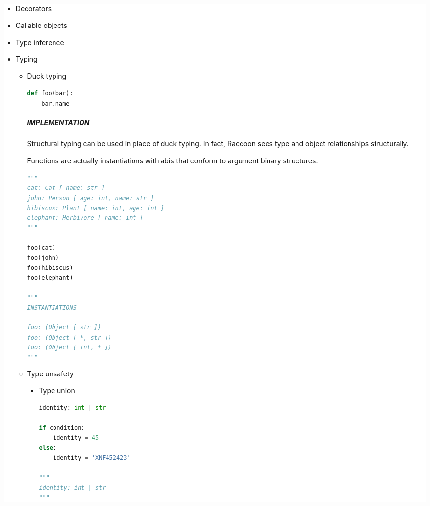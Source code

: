 - Decorators

- Callable objects

- Type inference

- Typing

    - Duck typing
        ```py
        def foo(bar):
            bar.name
        ```

        ##### IMPLEMENTATION

        Structural typing can be used in place of duck typing. In fact, Raccoon sees type and object relationships structurally.

        Functions are actually instantiations with abis that conform to argument binary structures.

        ```py
        """
        cat: Cat [ name: str ]
        john: Person [ age: int, name: str ]
        hibiscus: Plant [ name: int, age: int ]
        elephant: Herbivore [ name: int ]
        """

        foo(cat)
        foo(john)
        foo(hibiscus)
        foo(elephant)

        """
        INSTANTIATIONS

        foo: (Object [ str ])
        foo: (Object [ *, str ])
        foo: (Object [ int, * ])
        """
        ```

    - Type unsafety
        * Type union
            ```py
            identity: int | str

            if condition:
                identity = 45
            else:
                identity = 'XNF452423'

            """
            identity: int | str
            """
            ```
